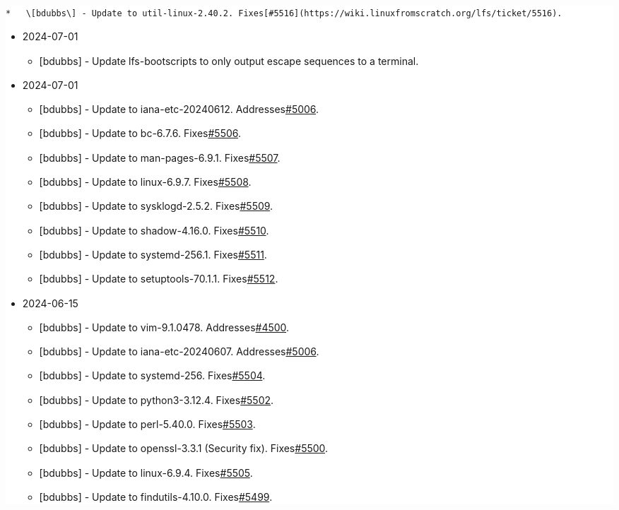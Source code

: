     *   \[bdubbs\] - Update to util-linux-2.40.2. Fixes[#5516](https://wiki.linuxfromscratch.org/lfs/ticket/5516).
        
    
*   2024-07-01
    
    *   \[bdubbs\] - Update lfs-bootscripts to only output escape sequences to a terminal.
        
    
*   2024-07-01
    
    *   \[bdubbs\] - Update to iana-etc-20240612. Addresses[#5006](https://wiki.linuxfromscratch.org/lfs/ticket/5006).
        
    *   \[bdubbs\] - Update to bc-6.7.6. Fixes[#5506](https://wiki.linuxfromscratch.org/lfs/ticket/5506).
        
    *   \[bdubbs\] - Update to man-pages-6.9.1. Fixes[#5507](https://wiki.linuxfromscratch.org/lfs/ticket/5507).
        
    *   \[bdubbs\] - Update to linux-6.9.7. Fixes[#5508](https://wiki.linuxfromscratch.org/lfs/ticket/5508).
        
    *   \[bdubbs\] - Update to sysklogd-2.5.2. Fixes[#5509](https://wiki.linuxfromscratch.org/lfs/ticket/5509).
        
    *   \[bdubbs\] - Update to shadow-4.16.0. Fixes[#5510](https://wiki.linuxfromscratch.org/lfs/ticket/5510).
        
    *   \[bdubbs\] - Update to systemd-256.1. Fixes[#5511](https://wiki.linuxfromscratch.org/lfs/ticket/5511).
        
    *   \[bdubbs\] - Update to setuptools-70.1.1. Fixes[#5512](https://wiki.linuxfromscratch.org/lfs/ticket/5512).
        
    
*   2024-06-15
    
    *   \[bdubbs\] - Update to vim-9.1.0478. Addresses[#4500](https://wiki.linuxfromscratch.org/lfs/ticket/4500).
        
    *   \[bdubbs\] - Update to iana-etc-20240607. Addresses[#5006](https://wiki.linuxfromscratch.org/lfs/ticket/5006).
        
    *   \[bdubbs\] - Update to systemd-256. Fixes[#5504](https://wiki.linuxfromscratch.org/lfs/ticket/5504).
        
    *   \[bdubbs\] - Update to python3-3.12.4. Fixes[#5502](https://wiki.linuxfromscratch.org/lfs/ticket/5502).
        
    *   \[bdubbs\] - Update to perl-5.40.0. Fixes[#5503](https://wiki.linuxfromscratch.org/lfs/ticket/5503).
        
    *   \[bdubbs\] - Update to openssl-3.3.1 (Security fix). Fixes[#5500](https://wiki.linuxfromscratch.org/lfs/ticket/5500).
        
    *   \[bdubbs\] - Update to linux-6.9.4. Fixes[#5505](https://wiki.linuxfromscratch.org/lfs/ticket/5505).
        
    *   \[bdubbs\] - Update to findutils-4.10.0. Fixes[#5499](https://wiki.linuxfromscratch.org/lfs/ticket/5499).
        